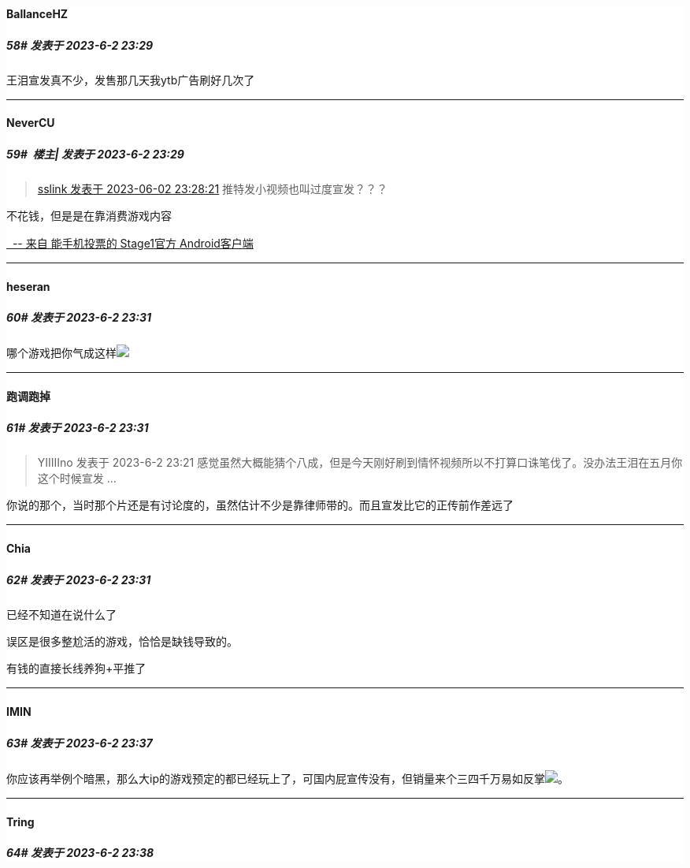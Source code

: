 ####  BallanceHZ  
##### 58#       发表于 2023-6-2 23:29

王泪宣发真不少，发售那几天我ytb广告刷好几次了

*****

####  NeverCU  
##### 59#         楼主| 发表于 2023-6-2 23:29

<blockquote><a href="httphttps://bbs.saraba1st.com/2b/forum.php?mod=redirect&amp;goto=findpost&amp;pid=61097101&amp;ptid=2138128" target="_blank">sslink 发表于 2023-06-02 23:28:21</a>
推特发小视频也叫过度宣发？？？</blockquote>不花钱，但是是在靠消费游戏内容

[  -- 来自 能手机投票的 Stage1官方 Android客户端](https://www.coolapk.com/apk/140634)

*****

####  heseran  
##### 60#       发表于 2023-6-2 23:31

哪个游戏把你气成这样<img src="https://static.saraba1st.com/image/smiley/face2017/067.png" referrerpolicy="no-referrer">


*****

####  跑调跑掉  
##### 61#       发表于 2023-6-2 23:31

<blockquote>YIIIIIno 发表于 2023-6-2 23:21
感觉虽然大概能猜个八成，但是今天刚好刷到情怀视频所以不打算口诛笔伐了。没办法王泪在五月你这个时候宣发 ...</blockquote>
你说的那个，当时那个片还是有讨论度的，虽然估计不少是靠律师带的。而且宣发比它的正传前作差远了

*****

####  Chia  
##### 62#       发表于 2023-6-2 23:31

已经不知道在说什么了

误区是很多整尬活的游戏，恰恰是缺钱导致的。

有钱的直接长线养狗+平推了

*****

####  IMIN  
##### 63#       发表于 2023-6-2 23:37

你应该再举例个暗黑，那么大ip的游戏预定的都已经玩上了，可国内屁宣传没有，但销量来个三四千万易如反掌<img src="https://static.saraba1st.com/image/smiley/face2017/067.png" referrerpolicy="no-referrer">。

*****

####  Tring  
##### 64#       发表于 2023-6-2 23:38
